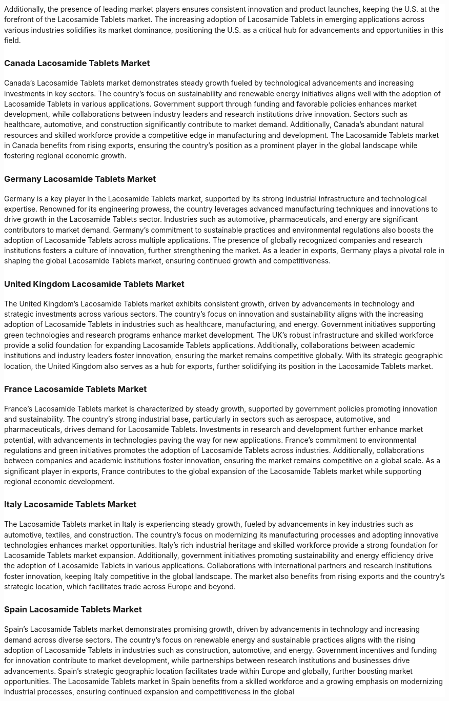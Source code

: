 Additionally, the presence of leading market players ensures consistent innovation and product launches, keeping the U.S. at the forefront of the Lacosamide Tablets market. The increasing adoption of Lacosamide Tablets in emerging applications across various industries solidifies its market dominance, positioning the U.S. as a critical hub for advancements and opportunities in this field.</p><h3>Canada Lacosamide Tablets Market</h3><p>Canada&rsquo;s Lacosamide Tablets market demonstrates steady growth fueled by technological advancements and increasing investments in key sectors. The country&rsquo;s focus on sustainability and renewable energy initiatives aligns well with the adoption of Lacosamide Tablets in various applications. Government support through funding and favorable policies enhances market development, while collaborations between industry leaders and research institutions drive innovation. Sectors such as healthcare, automotive, and construction significantly contribute to market demand. Additionally, Canada&rsquo;s abundant natural resources and skilled workforce provide a competitive edge in manufacturing and development. The Lacosamide Tablets market in Canada benefits from rising exports, ensuring the country&rsquo;s position as a prominent player in the global landscape while fostering regional economic growth.</p><h3>Germany Lacosamide Tablets Market</h3><p>Germany is a key player in the Lacosamide Tablets market, supported by its strong industrial infrastructure and technological expertise. Renowned for its engineering prowess, the country leverages advanced manufacturing techniques and innovations to drive growth in the Lacosamide Tablets sector. Industries such as automotive, pharmaceuticals, and energy are significant contributors to market demand. Germany&rsquo;s commitment to sustainable practices and environmental regulations also boosts the adoption of Lacosamide Tablets across multiple applications. The presence of globally recognized companies and research institutions fosters a culture of innovation, further strengthening the market. As a leader in exports, Germany plays a pivotal role in shaping the global Lacosamide Tablets market, ensuring continued growth and competitiveness.</p><h3>United Kingdom Lacosamide Tablets Market</h3><p>The United Kingdom&rsquo;s Lacosamide Tablets market exhibits consistent growth, driven by advancements in technology and strategic investments across various sectors. The country&rsquo;s focus on innovation and sustainability aligns with the increasing adoption of Lacosamide Tablets in industries such as healthcare, manufacturing, and energy. Government initiatives supporting green technologies and research programs enhance market development. The UK&rsquo;s robust infrastructure and skilled workforce provide a solid foundation for expanding Lacosamide Tablets applications. Additionally, collaborations between academic institutions and industry leaders foster innovation, ensuring the market remains competitive globally. With its strategic geographic location, the United Kingdom also serves as a hub for exports, further solidifying its position in the Lacosamide Tablets market.</p><h3>France Lacosamide Tablets Market</h3><p>France&rsquo;s Lacosamide Tablets market is characterized by steady growth, supported by government policies promoting innovation and sustainability. The country&rsquo;s strong industrial base, particularly in sectors such as aerospace, automotive, and pharmaceuticals, drives demand for Lacosamide Tablets. Investments in research and development further enhance market potential, with advancements in technologies paving the way for new applications. France&rsquo;s commitment to environmental regulations and green initiatives promotes the adoption of Lacosamide Tablets across industries. Additionally, collaborations between companies and academic institutions foster innovation, ensuring the market remains competitive on a global scale. As a significant player in exports, France contributes to the global expansion of the Lacosamide Tablets market while supporting regional economic development.</p><h3>Italy Lacosamide Tablets Market</h3><p>The Lacosamide Tablets market in Italy is experiencing steady growth, fueled by advancements in key industries such as automotive, textiles, and construction. The country&rsquo;s focus on modernizing its manufacturing processes and adopting innovative technologies enhances market opportunities. Italy&rsquo;s rich industrial heritage and skilled workforce provide a strong foundation for Lacosamide Tablets market expansion. Additionally, government initiatives promoting sustainability and energy efficiency drive the adoption of Lacosamide Tablets in various applications. Collaborations with international partners and research institutions foster innovation, keeping Italy competitive in the global landscape. The market also benefits from rising exports and the country&rsquo;s strategic location, which facilitates trade across Europe and beyond.</p><h3>Spain Lacosamide Tablets Market</h3><p>Spain&rsquo;s Lacosamide Tablets market demonstrates promising growth, driven by advancements in technology and increasing demand across diverse sectors. The country&rsquo;s focus on renewable energy and sustainable practices aligns with the rising adoption of Lacosamide Tablets in industries such as construction, automotive, and energy. Government incentives and funding for innovation contribute to market development, while partnerships between research institutions and businesses drive advancements. Spain&rsquo;s strategic geographic location facilitates trade within Europe and globally, further boosting market opportunities. The Lacosamide Tablets market in Spain benefits from a skilled workforce and a growing emphasis on modernizing industrial processes, ensuring continued expansion and competitiveness in the global